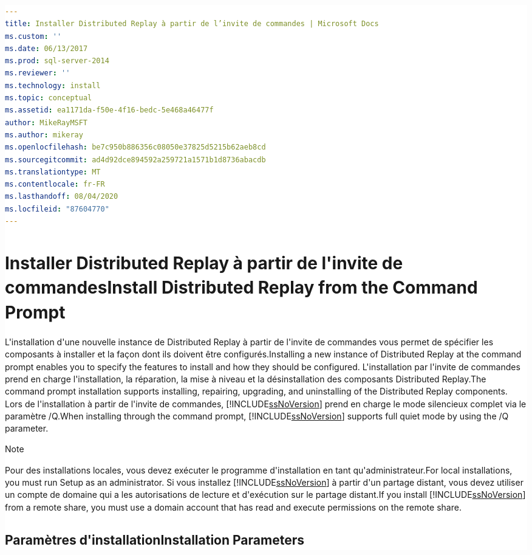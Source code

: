 ```yaml
---
title: Installer Distributed Replay à partir de l’invite de commandes | Microsoft Docs
ms.custom: ''
ms.date: 06/13/2017
ms.prod: sql-server-2014
ms.reviewer: ''
ms.technology: install
ms.topic: conceptual
ms.assetid: ea1171da-f50e-4f16-bedc-5e468a46477f
author: MikeRayMSFT
ms.author: mikeray
ms.openlocfilehash: be7c950b886356c08050e37825d5215b62aeb8cd
ms.sourcegitcommit: ad4d92dce894592a259721a1571b1d8736abacdb
ms.translationtype: MT
ms.contentlocale: fr-FR
ms.lasthandoff: 08/04/2020
ms.locfileid: "87604770"
---
```

# <a name="install-distributed-replay-from-the-command-prompt"></a><span data-ttu-id="bf567-102">Installer Distributed Replay à partir de l'invite de commandes</span><span class="sxs-lookup"><span data-stu-id="bf567-102">Install Distributed Replay from the Command Prompt</span></span>
  <span data-ttu-id="bf567-103">L'installation d'une nouvelle instance de Distributed Replay à partir de l'invite de commandes vous permet de spécifier les composants à installer et la façon dont ils doivent être configurés.</span><span class="sxs-lookup"><span data-stu-id="bf567-103">Installing a new instance of Distributed Replay at the command prompt enables you to specify the features to install and how they should be configured.</span></span> <span data-ttu-id="bf567-104">L'installation par l'invite de commandes prend en charge l'installation, la réparation, la mise à niveau et la désinstallation des composants Distributed Replay.</span><span class="sxs-lookup"><span data-stu-id="bf567-104">The command prompt installation supports installing, repairing, upgrading, and uninstalling of the Distributed Replay components.</span></span> <span data-ttu-id="bf567-105">Lors de l'installation à partir de l'invite de commandes, [!INCLUDE[ssNoVersion](../../includes/ssnoversion-md.md)] prend en charge le mode silencieux complet via le paramètre /Q.</span><span class="sxs-lookup"><span data-stu-id="bf567-105">When installing through the command prompt, [!INCLUDE[ssNoVersion](../../includes/ssnoversion-md.md)] supports full quiet mode by using the /Q parameter.</span></span>  
  
> [!NOTE]  
>  <span data-ttu-id="bf567-106">Pour des installations locales, vous devez exécuter le programme d'installation en tant qu'administrateur.</span><span class="sxs-lookup"><span data-stu-id="bf567-106">For local installations, you must run Setup as an administrator.</span></span> <span data-ttu-id="bf567-107">Si vous installez [!INCLUDE[ssNoVersion](../../includes/ssnoversion-md.md)] à partir d'un partage distant, vous devez utiliser un compte de domaine qui a les autorisations de lecture et d'exécution sur le partage distant.</span><span class="sxs-lookup"><span data-stu-id="bf567-107">If you install [!INCLUDE[ssNoVersion](../../includes/ssnoversion-md.md)] from a remote share, you must use a domain account that has read and execute permissions on the remote share.</span></span>  
  
## <a name="installation-parameters"></a><span data-ttu-id="bf567-108">Paramètres d'installation</span><span class="sxs-lookup"><span data-stu-id="bf567-108">Installation Parameters</span></span>  